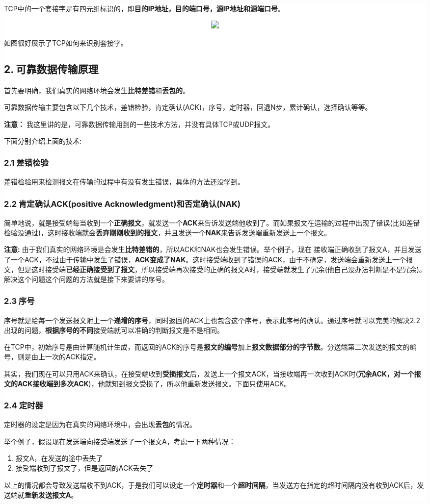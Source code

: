 TCP中的一个套接字是有四元组标识的，即**目的IP地址，目的端口号，源IP地址和源端口号**。

<center class="third">
    <img src="https://gitee.com/Hao-132/blogimage/raw/master/img/TCP多路复用.png" width="700"/>
</center>

如图很好展示了TCP如何来识别套接字。

## 2. 可靠数据传输原理

首先要明确，我们真实的网络环境会发生**比特差错**和**丢包的**。

可靠数据传输主要包含以下几个技术，差错检验，肯定确认(ACK)，序号，定时器，回退N步，累计确认，选择确认等等。

**注意：** 我这里讲的是，可靠数据传输用到的一些技术方法，并没有具体TCP或UDP报文。

下面分别介绍上面的技术:

### 2.1 差错检验

差错检验用来检测报文在传输的过程中有没有发生错误，具体的方法还没学到。



### 2.2 肯定确认ACK(positive Acknowledgment)和否定确认(NAK)

简单地说，就是接受端每当收到一个**正确报文**，就发送一个**ACK**来告诉发送端他收到了。而如果报文在运输的过程中出现了错误(比如差错检验没通过)，这时接收端就会**丢弃刚刚收到的报文**，并且发送一个**NAK**来告诉发送端重新发送上一个报文。

**注意:**  由于我们真实的网络环境是会发生**比特差错的**，所以ACK和NAK也会发生错误。举个例子，现在 接收端正确收到了报文A，并且发送了一个ACK，不过由于传输中发生了错误，**ACK变成了NAK**。这时接受端收到了错误的ACK，由于不确定，发送端会重新发送上一个报文，但是这时接受端**已经正确接受到了报文**，所以接受端再次接受的正确的报文A时，接受端就发生了冗余(他自己没办法判断是不是冗余)。解决这个问题这个问题的方法就是接下来要讲的序号。



### 2.3 序号

序号就是给每一个发送报文附上一个**递增的序号**，同时返回的ACK上也包含这个序号，表示此序号的确认。通过序号就可以完美的解决2.2出现的问题，**根据序号的不同**接受端就可以准确的判断报文是不是相同。

在TCP中，初始序号是由计算随机计生成，而返回的ACK的序号是**报文的编号**加上**报文数据部分的字节数**。分送端第二次发送的报文的编号，则是由上一次的ACK指定。

其实，我们现在可以只用ACK来确认，在接受端收到**受损报文**后，发送上一个报文ACK，当接收端再一次收到ACK时(**冗余ACK，对一个报文的ACK接收端到多次ACK**)，他就知到报文受损了，所以他重新发送报文。下面只使用ACK。



### 2.4 定时器

定时器的设定是因为在真实的网络环境中，会出现**丢包**的情况。

举个例子，假设现在发送端向接受端发送了一个报文A，考虑一下两种情况：

1. 报文A，在发送的途中丢失了
2. 接受端收到了报文了，但是返回的ACK丢失了

以上的情况都会导致发送端收不到ACK，于是我们可以设定一个**定时器**和一个**超时间隔**，当发送方在指定的超时间隔内没有收到ACK后，发送端就**重新发送报文A**。


